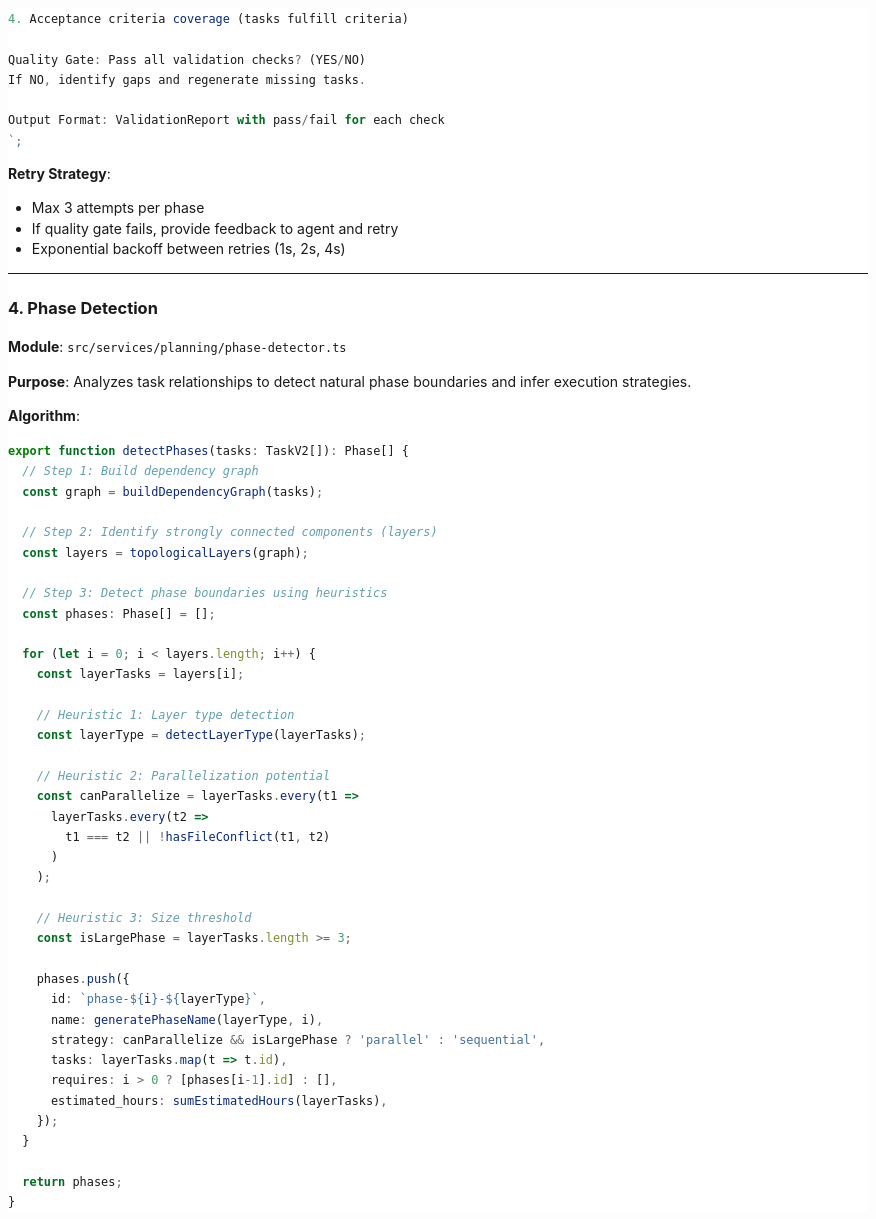 ```typescript
4. Acceptance criteria coverage (tasks fulfill criteria)

Quality Gate: Pass all validation checks? (YES/NO)
If NO, identify gaps and regenerate missing tasks.

Output Format: ValidationReport with pass/fail for each check
`;
```

**Retry Strategy**:
- Max 3 attempts per phase
- If quality gate fails, provide feedback to agent and retry
- Exponential backoff between retries (1s, 2s, 4s)

---

### 4. Phase Detection

**Module**: `src/services/planning/phase-detector.ts`

**Purpose**: Analyzes task relationships to detect natural phase boundaries and infer execution strategies.

**Algorithm**:

```typescript
export function detectPhases(tasks: TaskV2[]): Phase[] {
  // Step 1: Build dependency graph
  const graph = buildDependencyGraph(tasks);

  // Step 2: Identify strongly connected components (layers)
  const layers = topologicalLayers(graph);

  // Step 3: Detect phase boundaries using heuristics
  const phases: Phase[] = [];

  for (let i = 0; i < layers.length; i++) {
    const layerTasks = layers[i];

    // Heuristic 1: Layer type detection
    const layerType = detectLayerType(layerTasks);

    // Heuristic 2: Parallelization potential
    const canParallelize = layerTasks.every(t1 =>
      layerTasks.every(t2 =>
        t1 === t2 || !hasFileConflict(t1, t2)
      )
    );

    // Heuristic 3: Size threshold
    const isLargePhase = layerTasks.length >= 3;

    phases.push({
      id: `phase-${i}-${layerType}`,
      name: generatePhaseName(layerType, i),
      strategy: canParallelize && isLargePhase ? 'parallel' : 'sequential',
      tasks: layerTasks.map(t => t.id),
      requires: i > 0 ? [phases[i-1].id] : [],
      estimated_hours: sumEstimatedHours(layerTasks),
    });
  }

  return phases;
}

```